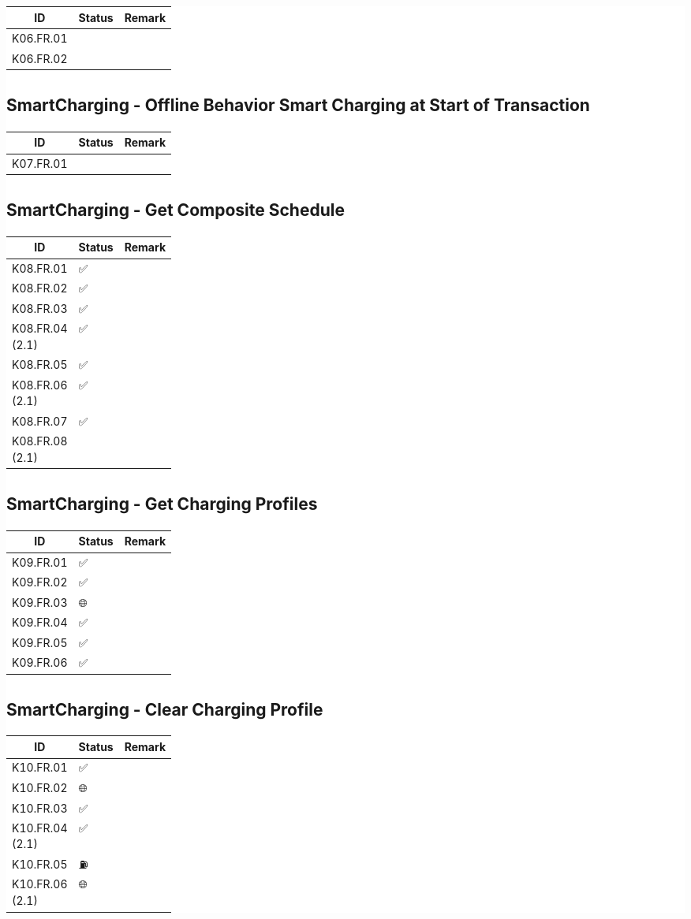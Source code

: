 | ID        | Status | Remark |
| --------- | ------ | ------ |
| K06.FR.01 |        |        |
| K06.FR.02 |        |        |

## SmartCharging - Offline Behavior Smart Charging at Start of Transaction

| ID        | Status | Remark |
| --------- | ------ | ------ |
| K07.FR.01 |        |        |

## SmartCharging - Get Composite Schedule

| ID                   | Status | Remark |
| -------------------- | ------ | ------ |
| K08.FR.01            | ✅     |        |
| K08.FR.02            | ✅     |        |
| K08.FR.03            | ✅     |        |
| K08.FR.04 <br> (2.1) | ✅     |        |
| K08.FR.05            | ✅     |        |
| K08.FR.06 <br> (2.1) | ✅     |        |
| K08.FR.07            | ✅     |        |
| K08.FR.08 <br> (2.1) |        |        |

## SmartCharging - Get Charging Profiles

| ID        | Status | Remark |
| --------- | ------ | ------ |
| K09.FR.01 | ✅     |        |
| K09.FR.02 | ✅     |        |
| K09.FR.03 | 🌐     |        |
| K09.FR.04 | ✅     |        |
| K09.FR.05 | ✅     |        |
| K09.FR.06 | ✅     |        |

## SmartCharging - Clear Charging Profile

| ID                   | Status | Remark |
| -------------------- | ------ | ------ |
| K10.FR.01            | ✅     |        |
| K10.FR.02            | 🌐     |        |
| K10.FR.03            | ✅     |        |
| K10.FR.04 <br> (2.1) | ✅     |        |
| K10.FR.05            | ⛽️    |        |
| K10.FR.06 <br> (2.1) | 🌐     |        |